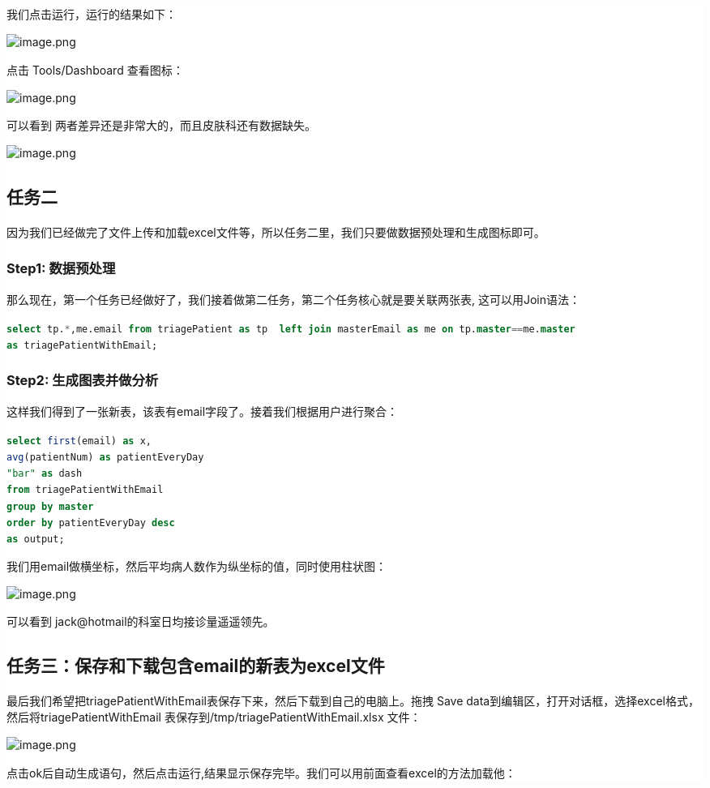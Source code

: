 我们点击运行，运行的结果如下：

![image.png](https://upload-images.jianshu.io/upload_images/1063603-8940cbefc9f48cb9.png?imageMogr2/auto-orient/strip%7CimageView2/2/w/1240)

点击 Tools/Dashboard 查看图标：

![image.png](https://upload-images.jianshu.io/upload_images/1063603-778c4038efc64fe9.png?imageMogr2/auto-orient/strip%7CimageView2/2/w/1240)

可以看到 两者差异还是非常大的，而且皮肤科还有数据缺失。

![image.png](https://upload-images.jianshu.io/upload_images/1063603-fad260b994b3b063.png?imageMogr2/auto-orient/strip%7CimageView2/2/w/1240)

## 任务二

因为我们已经做完了文件上传和加载excel文件等，所以任务二里，我们只要做数据预处理和生成图标即可。

### Step1: 数据预处理
那么现在，第一个任务已经做好了，我们接着做第二任务，第二个任务核心就是要关联两张表,
这可以用Join语法：

```sql
select tp.*,me.email from triagePatient as tp  left join masterEmail as me on tp.master==me.master
as triagePatientWithEmail;
```

### Step2: 生成图表并做分析

这样我们得到了一张新表，该表有email字段了。接着我们根据用户进行聚合：

```sql
select first(email) as x, 
avg(patientNum) as patientEveryDay
"bar" as dash
from triagePatientWithEmail 
group by master 
order by patientEveryDay desc
as output;
```

我们用email做横坐标，然后平均病人数作为纵坐标的值，同时使用柱状图：

![image.png](https://upload-images.jianshu.io/upload_images/1063603-637bcd5598fa686f.png?imageMogr2/auto-orient/strip%7CimageView2/2/w/1240)

可以看到 jack@hotmail的科室日均接诊量遥遥领先。

##  任务三：保存和下载包含email的新表为excel文件

最后我们希望把triagePatientWithEmail表保存下来，然后下载到自己的电脑上。拖拽
Save data到编辑区，打开对话框，选择excel格式，然后将triagePatientWithEmail 表保存到/tmp/triagePatientWithEmail.xlsx 文件：

![image.png](https://upload-images.jianshu.io/upload_images/1063603-e1676154ed18233d.png?imageMogr2/auto-orient/strip%7CimageView2/2/w/1240)

点击ok后自动生成语句，然后点击运行,结果显示保存完毕。我们可以用前面查看excel的方法加载他：
